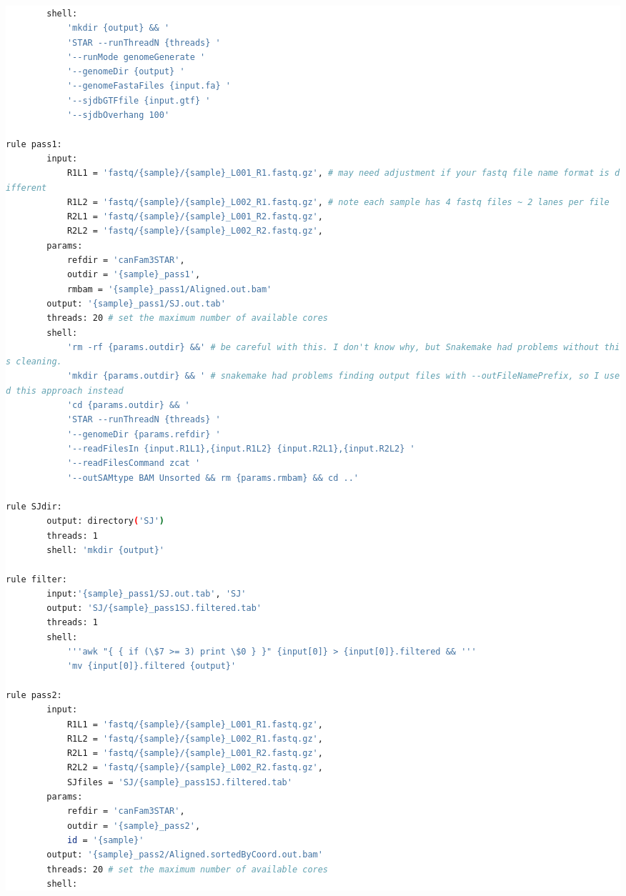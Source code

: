 ```bash
        shell:
            'mkdir {output} && '
            'STAR --runThreadN {threads} '
            '--runMode genomeGenerate '
            '--genomeDir {output} '
            '--genomeFastaFiles {input.fa} '
            '--sjdbGTFfile {input.gtf} '
            '--sjdbOverhang 100'

rule pass1:
        input:
            R1L1 = 'fastq/{sample}/{sample}_L001_R1.fastq.gz', # may need adjustment if your fastq file name format is different
            R1L2 = 'fastq/{sample}/{sample}_L002_R1.fastq.gz', # note each sample has 4 fastq files ~ 2 lanes per file
            R2L1 = 'fastq/{sample}/{sample}_L001_R2.fastq.gz',
            R2L2 = 'fastq/{sample}/{sample}_L002_R2.fastq.gz',
        params:
            refdir = 'canFam3STAR',
            outdir = '{sample}_pass1',
            rmbam = '{sample}_pass1/Aligned.out.bam'
        output: '{sample}_pass1/SJ.out.tab'
        threads: 20 # set the maximum number of available cores
        shell:
            'rm -rf {params.outdir} &&' # be careful with this. I don't know why, but Snakemake had problems without this cleaning.
            'mkdir {params.outdir} && ' # snakemake had problems finding output files with --outFileNamePrefix, so I used this approach instead
            'cd {params.outdir} && '
            'STAR --runThreadN {threads} '
            '--genomeDir {params.refdir} '
            '--readFilesIn {input.R1L1},{input.R1L2} {input.R2L1},{input.R2L2} '
            '--readFilesCommand zcat '
            '--outSAMtype BAM Unsorted && rm {params.rmbam} && cd ..'
            
rule SJdir:
        output: directory('SJ')
        threads: 1
        shell: 'mkdir {output}'

rule filter:
        input:'{sample}_pass1/SJ.out.tab', 'SJ'
        output: 'SJ/{sample}_pass1SJ.filtered.tab'
        threads: 1
        shell:
            '''awk "{ { if (\$7 >= 3) print \$0 } }" {input[0]} > {input[0]}.filtered && '''
            'mv {input[0]}.filtered {output}'

rule pass2:
        input:
            R1L1 = 'fastq/{sample}/{sample}_L001_R1.fastq.gz',
            R1L2 = 'fastq/{sample}/{sample}_L002_R1.fastq.gz',
            R2L1 = 'fastq/{sample}/{sample}_L001_R2.fastq.gz',
            R2L2 = 'fastq/{sample}/{sample}_L002_R2.fastq.gz',
            SJfiles = 'SJ/{sample}_pass1SJ.filtered.tab'
        params:
            refdir = 'canFam3STAR',
            outdir = '{sample}_pass2',
            id = '{sample}'
        output: '{sample}_pass2/Aligned.sortedByCoord.out.bam'
        threads: 20 # set the maximum number of available cores
        shell:
```